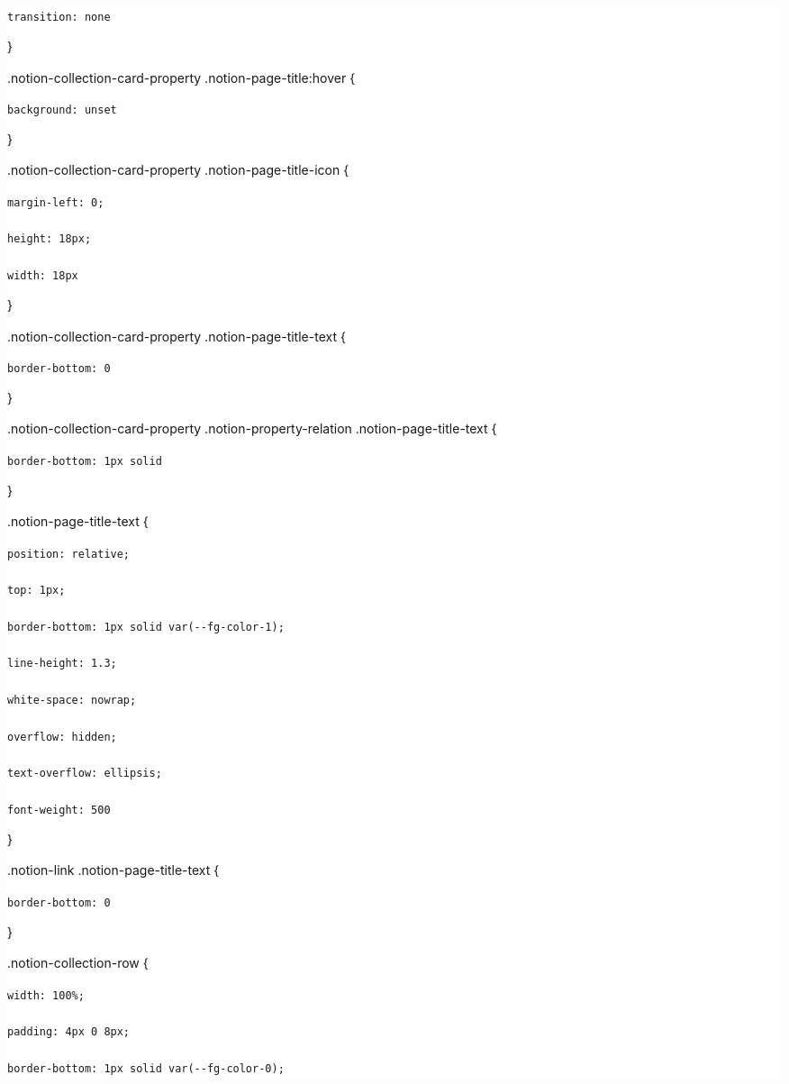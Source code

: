     transition: none

}

.notion-collection-card-property .notion-page-title:hover {

    background: unset

}

.notion-collection-card-property .notion-page-title-icon {

    margin-left: 0;

    height: 18px;

    width: 18px

}

.notion-collection-card-property .notion-page-title-text {

    border-bottom: 0

}

.notion-collection-card-property .notion-property-relation .notion-page-title-text {

    border-bottom: 1px solid

}

.notion-page-title-text {

    position: relative;

    top: 1px;

    border-bottom: 1px solid var(--fg-color-1);

    line-height: 1.3;

    white-space: nowrap;

    overflow: hidden;

    text-overflow: ellipsis;

    font-weight: 500

}

.notion-link .notion-page-title-text {

    border-bottom: 0

}

.notion-collection-row {

    width: 100%;

    padding: 4px 0 8px;

    border-bottom: 1px solid var(--fg-color-0);
